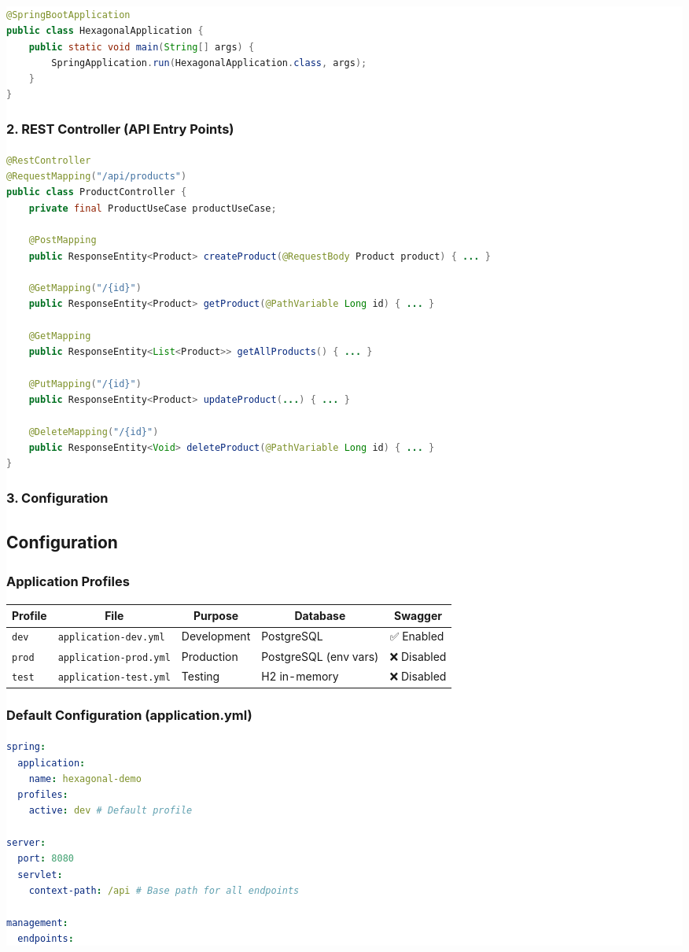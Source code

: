 ```java
@SpringBootApplication
public class HexagonalApplication {
    public static void main(String[] args) {
        SpringApplication.run(HexagonalApplication.class, args);
    }
}
```

### 2. REST Controller (API Entry Points)

```java
@RestController
@RequestMapping("/api/products")
public class ProductController {
    private final ProductUseCase productUseCase;

    @PostMapping
    public ResponseEntity<Product> createProduct(@RequestBody Product product) { ... }

    @GetMapping("/{id}")
    public ResponseEntity<Product> getProduct(@PathVariable Long id) { ... }

    @GetMapping
    public ResponseEntity<List<Product>> getAllProducts() { ... }

    @PutMapping("/{id}")
    public ResponseEntity<Product> updateProduct(...) { ... }

    @DeleteMapping("/{id}")
    public ResponseEntity<Void> deleteProduct(@PathVariable Long id) { ... }
}
```

### 3. Configuration

## Configuration

### Application Profiles

| Profile | File                   | Purpose     | Database              | Swagger     |
| ------- | ---------------------- | ----------- | --------------------- | ----------- |
| `dev`   | `application-dev.yml`  | Development | PostgreSQL            | ✅ Enabled  |
| `prod`  | `application-prod.yml` | Production  | PostgreSQL (env vars) | ❌ Disabled |
| `test`  | `application-test.yml` | Testing     | H2 in-memory          | ❌ Disabled |

### Default Configuration (application.yml)

```yaml
spring:
  application:
    name: hexagonal-demo
  profiles:
    active: dev # Default profile

server:
  port: 8080
  servlet:
    context-path: /api # Base path for all endpoints

management:
  endpoints:
```